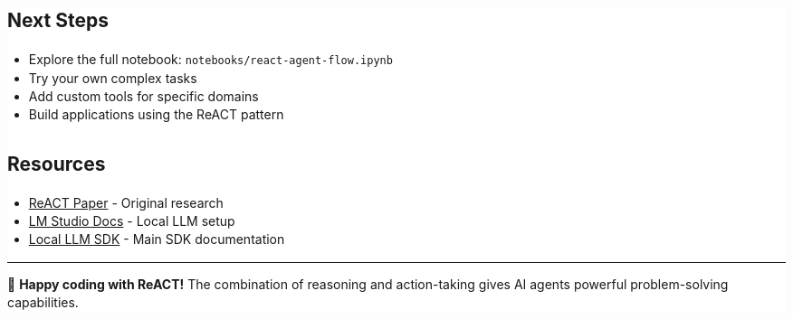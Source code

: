 ## Next Steps

- Explore the full notebook: `notebooks/react-agent-flow.ipynb`
- Try your own complex tasks
- Add custom tools for specific domains
- Build applications using the ReACT pattern

## Resources

- [ReACT Paper](https://arxiv.org/abs/2210.03629) - Original research
- [LM Studio Docs](https://lmstudio.ai/docs) - Local LLM setup
- [Local LLM SDK](../README.md) - Main SDK documentation

---

🚀 **Happy coding with ReACT!** The combination of reasoning and action-taking gives AI agents powerful problem-solving capabilities.